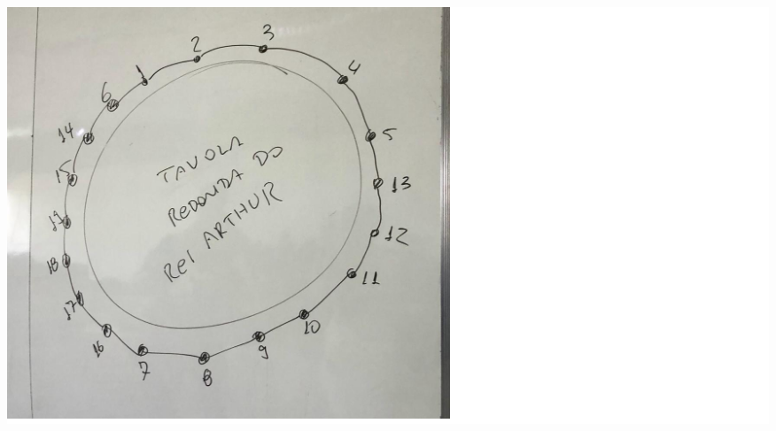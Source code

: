   <img width="500" src="https://github.com/Jennyads/Estrutura_de_Dados/blob/main/Imagens/reiarthur.jpeg">
</p>

